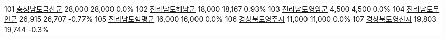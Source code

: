   <tr class="item">
    <td>101</td>
    <td><a href="/apt/충청남도금산군">충청남도금산군</a></td>
    <td>28,000</td>
    <td>28,000</td>
    <td>0.0%</td>
  </tr>

  <tr class="item">
    <td>102</td>
    <td><a href="/apt/전라남도해남군">전라남도해남군</a></td>
    <td>18,000</td>
    <td>18,167</td>
    <td>0.93%</td>
  </tr>

  <tr class="item">
    <td>103</td>
    <td><a href="/apt/전라남도영암군">전라남도영암군</a></td>
    <td>4,500</td>
    <td>4,500</td>
    <td>0.0%</td>
  </tr>

  <tr class="item">
    <td>104</td>
    <td><a href="/apt/전라남도무안군">전라남도무안군</a></td>
    <td>26,915</td>
    <td>26,707</td>
    <td>-0.77%</td>
  </tr>

  <tr class="item">
    <td>105</td>
    <td><a href="/apt/전라남도함평군">전라남도함평군</a></td>
    <td>16,000</td>
    <td>16,000</td>
    <td>0.0%</td>
  </tr>

  <tr class="item">
    <td>106</td>
    <td><a href="/apt/경상북도영주시">경상북도영주시</a></td>
    <td>11,000</td>
    <td>11,000</td>
    <td>0.0%</td>
  </tr>

  <tr class="item">
    <td>107</td>
    <td><a href="/apt/경상북도영천시">경상북도영천시</a></td>
    <td>19,803</td>
    <td>19,744</td>
    <td>-0.3%</td>
  </tr>
